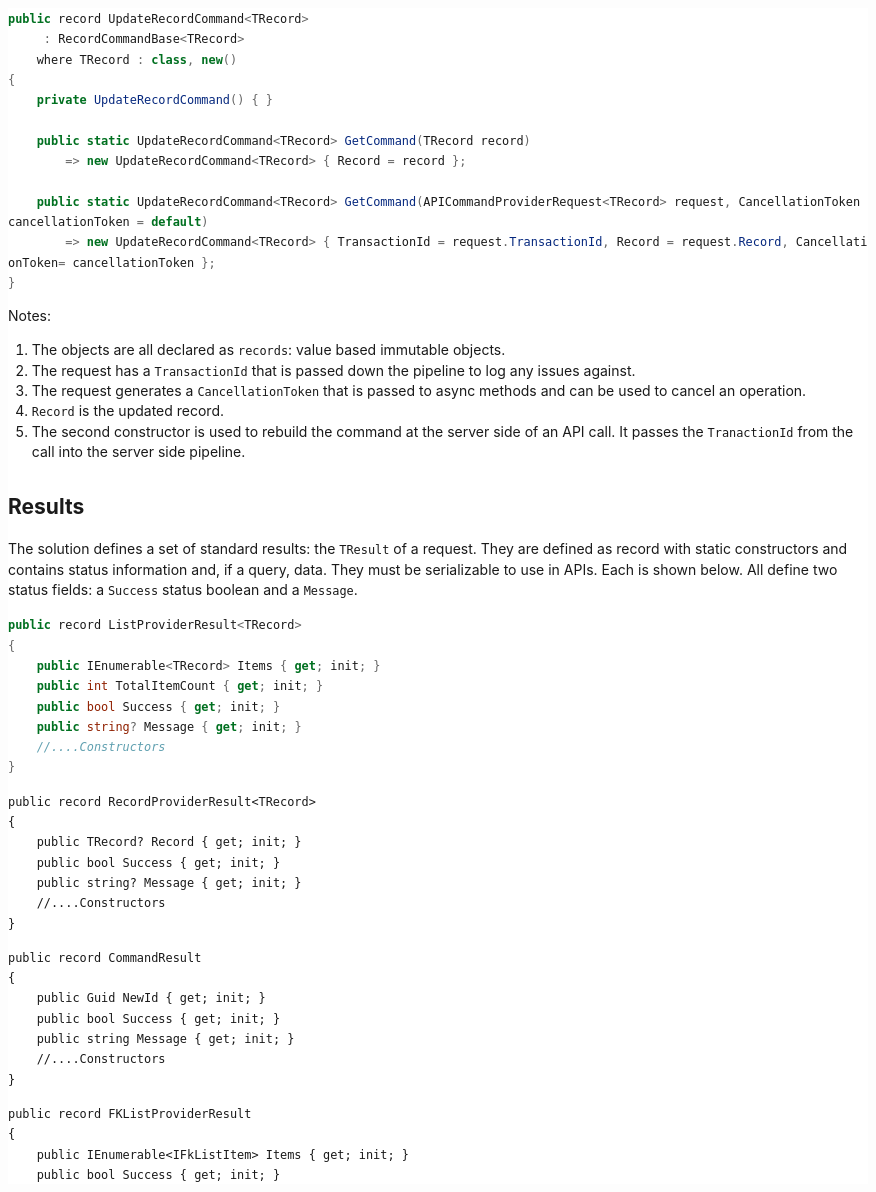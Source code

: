 ```csharp
public record UpdateRecordCommand<TRecord>
     : RecordCommandBase<TRecord>
    where TRecord : class, new()
{
    private UpdateRecordCommand() { }

    public static UpdateRecordCommand<TRecord> GetCommand(TRecord record)
        => new UpdateRecordCommand<TRecord> { Record = record };

    public static UpdateRecordCommand<TRecord> GetCommand(APICommandProviderRequest<TRecord> request, CancellationToken cancellationToken = default)
        => new UpdateRecordCommand<TRecord> { TransactionId = request.TransactionId, Record = request.Record, CancellationToken= cancellationToken };
}
```

Notes:
1. The objects are all declared as `records`: value based immutable objects.
2. The request has a `TransactionId` that is passed down the pipeline to log any issues against.
3. The request generates a `CancellationToken` that is passed to async methods and can be used to cancel an operation.
4. `Record` is the updated record.
5. The second constructor is used to rebuild the command at the server side of an API call.  It passes the `TranactionId` from the call into the server side pipeline.

## Results

The solution defines a set of standard results: the `TResult` of a request. They are defined as record with static constructors and contains status information and, if a query, data. They must be serializable to use in APIs. Each is shown below.  All define two status fields: a `Success` status boolean and a `Message`.

```csharp
public record ListProviderResult<TRecord>
{
    public IEnumerable<TRecord> Items { get; init; }
    public int TotalItemCount { get; init; }
    public bool Success { get; init; }
    public string? Message { get; init; }
    //....Constructors
}
```
```csaharp
public record RecordProviderResult<TRecord>
{
    public TRecord? Record { get; init; }
    public bool Success { get; init; }
    public string? Message { get; init; }
    //....Constructors
}
```
```csaharp
public record CommandResult
{
    public Guid NewId { get; init; }
    public bool Success { get; init; }
    public string Message { get; init; }
    //....Constructors
}
```
```csaharp
public record FKListProviderResult
{
    public IEnumerable<IFkListItem> Items { get; init; }
    public bool Success { get; init; }
```
